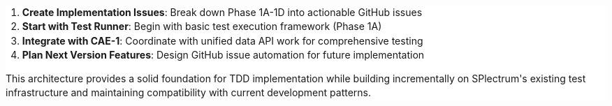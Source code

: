 1. **Create Implementation Issues**: Break down Phase 1A-1D into actionable GitHub issues
2. **Start with Test Runner**: Begin with basic test execution framework (Phase 1A)
3. **Integrate with CAE-1**: Coordinate with unified data API work for comprehensive testing
4. **Plan Next Version Features**: Design GitHub issue automation for future implementation

This architecture provides a solid foundation for TDD implementation while building incrementally on SPlectrum's existing test infrastructure and maintaining compatibility with current development patterns.